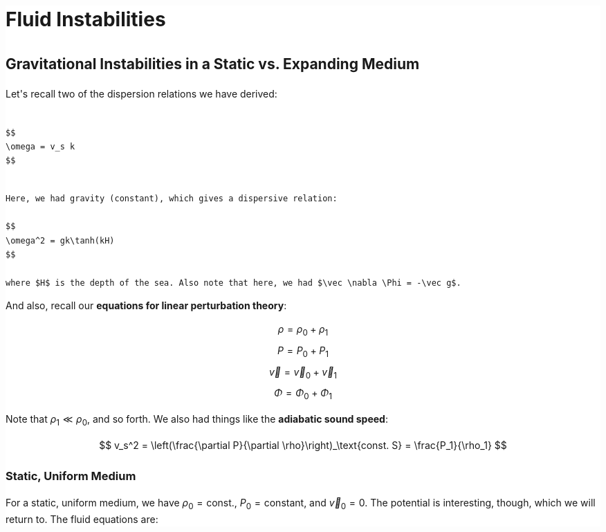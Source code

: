 # Fluid Instabilities

## Gravitational Instabilities in a Static vs. Expanding Medium

Let's recall two of the dispersion relations we have derived:

```{admonition} Free Wave Dispersion Relation: Sound Waves

$$
\omega = v_s k 
$$

```

```{admonition} Surface Water Waves

Here, we had gravity (constant), which gives a dispersive relation:

$$
\omega^2 = gk\tanh(kH)
$$

where $H$ is the depth of the sea. Also note that here, we had $\vec \nabla \Phi = -\vec g$. 

```

And also, recall our **equations for linear perturbation theory**:

$$
\rho = \rho_0 + \rho_1
$$
$$
P = P_0 + P_1
$$
$$
\vec v = \vec v_0 + \vec v_1
$$
$$
\Phi = \Phi_0 + \Phi_1
$$

Note that $\rho_1 \ll \rho_0$, and so forth. We also had things like the **adiabatic sound speed**:

$$
v_s^2 = \left(\frac{\partial P}{\partial \rho}\right)_\text{const. S} = \frac{P_1}{\rho_1}
$$


### Static, Uniform Medium 

For a static, uniform medium, we have $\rho_0 = \text{const.}$, $P_0 = \text{constant}$, and $\vec v_0 = 0$. The potential is interesting, though, which we will return to. The fluid equations are:
